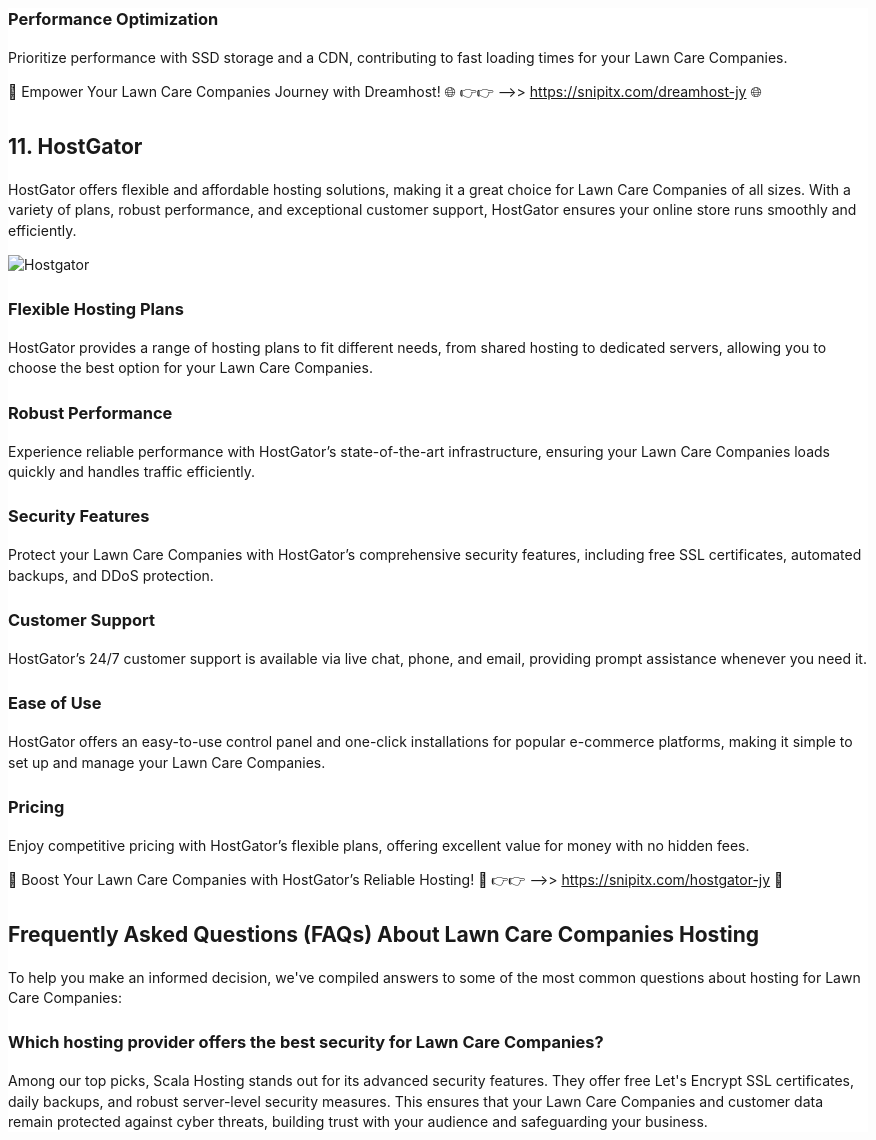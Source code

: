 ### Performance Optimization
Prioritize performance with SSD storage and a CDN, contributing to fast loading times for your Lawn Care Companies.

🚀 Empower Your Lawn Care Companies Journey with Dreamhost! 🌐
👉👉 -->> https://snipitx.com/dreamhost-jy 🌐

## 11. HostGator

HostGator offers flexible and affordable hosting solutions, making it a great choice for Lawn Care Companies of all sizes. With a variety of plans, robust performance, and exceptional customer support, HostGator ensures your online store runs smoothly and efficiently.

![Hostgator](https://i.imgur.com/SNC0dSu.jpeg "Hostgator Hosting")

### Flexible Hosting Plans
HostGator provides a range of hosting plans to fit different needs, from shared hosting to dedicated servers, allowing you to choose the best option for your Lawn Care Companies.

### Robust Performance
Experience reliable performance with HostGator’s state-of-the-art infrastructure, ensuring your Lawn Care Companies loads quickly and handles traffic efficiently.

### Security Features
Protect your Lawn Care Companies with HostGator’s comprehensive security features, including free SSL certificates, automated backups, and DDoS protection.

### Customer Support
HostGator’s 24/7 customer support is available via live chat, phone, and email, providing prompt assistance whenever you need it.

### Ease of Use
HostGator offers an easy-to-use control panel and one-click installations for popular e-commerce platforms, making it simple to set up and manage your Lawn Care Companies.

### Pricing
Enjoy competitive pricing with HostGator’s flexible plans, offering excellent value for money with no hidden fees.

🌟 Boost Your Lawn Care Companies with HostGator’s Reliable Hosting! 🚀
👉👉 -->> https://snipitx.com/hostgator-jy 🚀

## Frequently Asked Questions (FAQs) About Lawn Care Companies Hosting

To help you make an informed decision, we've compiled answers to some of the most common questions about hosting for Lawn Care Companies:

### Which hosting provider offers the best security for Lawn Care Companies? 
Among our top picks, Scala Hosting stands out for its advanced security features. They offer free Let's Encrypt SSL certificates, daily backups, and robust server-level security measures. This ensures that your Lawn Care Companies and customer data remain protected against cyber threats, building trust with your audience and safeguarding your business.
